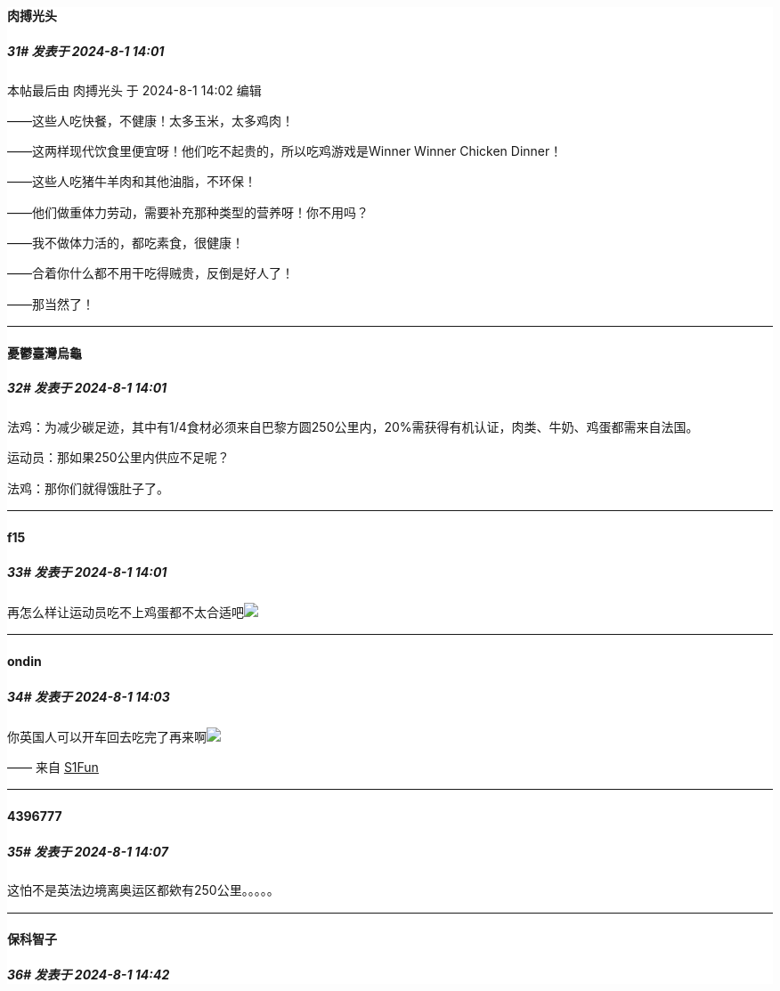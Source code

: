 ####  肉搏光头  
##### 31#       发表于 2024-8-1 14:01

 本帖最后由 肉搏光头 于 2024-8-1 14:02 编辑 

——这些人吃快餐，不健康！太多玉米，太多鸡肉！

——这两样现代饮食里便宜呀！他们吃不起贵的，所以吃鸡游戏是Winner Winner Chicken Dinner！

——这些人吃猪牛羊肉和其他油脂，不环保！

——他们做重体力劳动，需要补充那种类型的营养呀！你不用吗？

——我不做体力活的，都吃素食，很健康！

——合着你什么都不用干吃得贼贵，反倒是好人了！

——那当然了！

*****

####  憂鬱臺灣烏龜  
##### 32#       发表于 2024-8-1 14:01

法鸡：为减少碳足迹，其中有1/4食材必须来自巴黎方圆250公里内，20%需获得有机认证，肉类、牛奶、鸡蛋都需来自法国。

运动员：那如果250公里内供应不足呢？

法鸡：那你们就得饿肚子了。

*****

####  f15  
##### 33#       发表于 2024-8-1 14:01

再怎么样让运动员吃不上鸡蛋都不太合适吧<img src="https://static.saraba1st.com/image/smiley/face2017/006.png" referrerpolicy="no-referrer">

*****

####  ondin  
##### 34#       发表于 2024-8-1 14:03

你英国人可以开车回去吃完了再来啊<img src="https://static.saraba1st.com/image/smiley/face2017/049.png" referrerpolicy="no-referrer">

—— 来自 [S1Fun](https://s1fun.koalcat.com)

*****

####  4396777  
##### 35#       发表于 2024-8-1 14:07

这怕不是英法边境离奥运区都欸有250公里。。。。。

*****

####  保科智子  
##### 36#       发表于 2024-8-1 14:42
